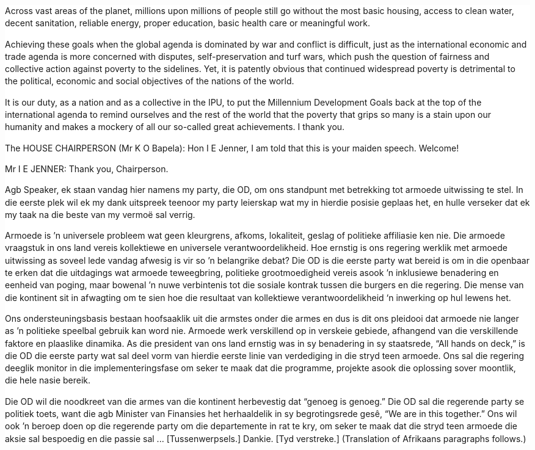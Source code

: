 Across vast areas of the planet, millions upon millions of people still go
without the most basic housing, access to clean water, decent sanitation,
reliable energy, proper education, basic health care or meaningful work.

Achieving these goals when the global agenda is dominated by war and
conflict is difficult, just as the international economic and trade agenda
is more concerned with disputes, self-preservation and turf wars, which
push the question of fairness and collective action against poverty to the
sidelines. Yet, it is patently obvious that continued widespread poverty is
detrimental to the political, economic and social objectives of the nations
of the world.

It is our duty, as a nation and as a collective in the IPU, to put the
Millennium Development Goals back at the top of the international agenda to
remind ourselves and the rest of the world that the poverty that grips so
many is a stain upon our humanity and makes a mockery of all our so-called
great achievements. I thank you.

The HOUSE CHAIRPERSON (Mr K O Bapela): Hon I E Jenner, I am told that this
is your maiden speech. Welcome!

Mr I E JENNER: Thank you, Chairperson.

Agb Speaker, ek staan vandag hier namens my party, die OD, om ons standpunt
met betrekking tot armoede uitwissing te stel. In die eerste plek wil ek my
dank uitspreek teenoor my party leierskap wat my in hierdie posisie geplaas
het, en hulle verseker dat ek my taak na die beste van my vermoë sal
verrig.

Armoede is ’n universele probleem wat geen kleurgrens, afkoms, lokaliteit,
geslag of politieke affiliasie ken nie. Die armoede vraagstuk in ons land
vereis kollektiewe en universele verantwoordelikheid. Hoe ernstig is ons
regering werklik met armoede uitwissing as soveel lede vandag afwesig is
vir so ’n belangrike debat? Die OD is die eerste party wat bereid is om in
die openbaar te erken dat die uitdagings wat armoede teweegbring, politieke
grootmoedigheid vereis asook ’n inklusiewe benadering en eenheid van
poging, maar bowenal ’n nuwe verbintenis tot die sosiale kontrak tussen die
burgers en die regering. Die mense van die kontinent sit in afwagting om te
sien hoe die resultaat van kollektiewe verantwoordelikheid ‘n inwerking op
hul lewens het.

Ons ondersteuningsbasis bestaan hoofsaaklik uit die armstes onder die armes
en dus is dit ons pleidooi dat armoede nie langer as ’n politieke speelbal
gebruik kan word nie. Armoede werk verskillend op in verskeie gebiede,
afhangend van die verskillende faktore en plaaslike dinamika. As die
president van ons land ernstig was in sy benadering in sy staatsrede, “All
hands on deck,” is die OD die eerste party wat sal deel vorm van hierdie
eerste linie van verdediging in die stryd teen armoede. Ons sal die
regering deeglik monitor in die implementeringsfase om seker te maak dat
die programme, projekte asook die oplossing sover moontlik, die hele nasie
bereik.

Die OD wil die noodkreet van die armes van die kontinent herbevestig dat
“genoeg is genoeg.” Die OD sal die regerende party se politiek toets, want
die agb Minister van Finansies het herhaaldelik in sy begrotingsrede gesê,
“We are in this together.” Ons wil ook ’n beroep doen op die regerende
party om die departemente in rat te kry, om seker te maak dat die stryd
teen armoede die aksie sal bespoedig en die passie sal ...
[Tussenwerpsels.] Dankie. [Tyd verstreke.] (Translation of Afrikaans
paragraphs follows.)
